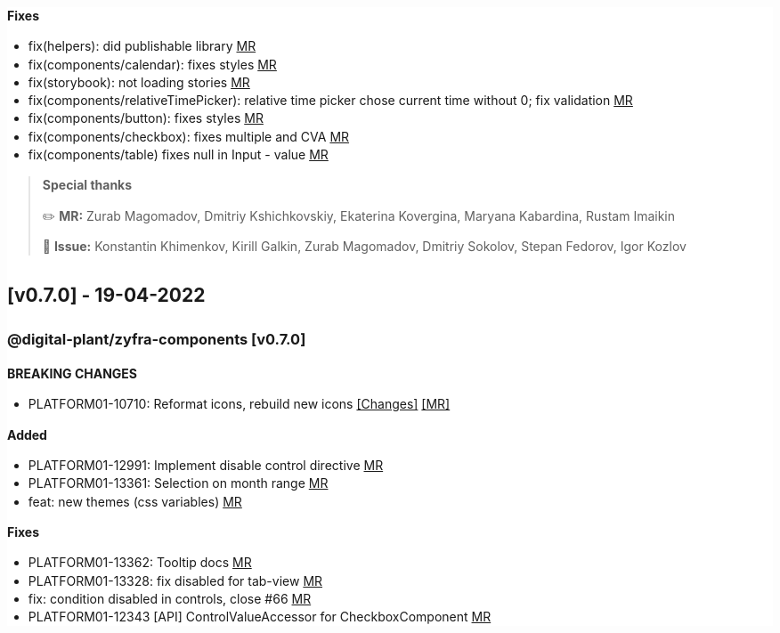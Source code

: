 **Fixes**

- fix(helpers): did publishable library [MR](https://gitdp.zyfra.com/digital-plant/ui-platform/frontend/sdk/-/merge_requests/135)
- fix(components/calendar): fixes styles [MR](https://gitdp.zyfra.com/digital-plant/ui-platform/frontend/sdk/-/merge_requests/141)
- fix(storybook): not loading stories [MR](https://gitdp.zyfra.com/digital-plant/ui-platform/frontend/sdk/-/merge_requests/140)
- fix(components/relativeTimePicker): relative time picker chose current time without 0; fix validation [MR](https://gitdp.zyfra.com/digital-plant/ui-platform/frontend/sdk/-/merge_requests/139)
- fix(components/button): fixes styles [MR](https://gitdp.zyfra.com/digital-plant/ui-platform/frontend/sdk/-/merge_requests/138)
- fix(components/checkbox): fixes multiple and CVA [MR](https://gitdp.zyfra.com/digital-plant/ui-platform/frontend/sdk/-/merge_requests/134)
- fix(components/table) fixes null in Input - value [MR](https://gitdp.zyfra.com/digital-plant/ui-platform/frontend/sdk/-/merge_requests/137)

> **Special thanks**
>
> ✏️ **MR:** Zurab Magomadov, Dmitriy Kshichkovskiy, Ekaterina Kovergina, Maryana Kabardina, Rustam Imaikin
>
> ️🐛 **Issue:** Konstantin Khimenkov, Kirill Galkin, Zurab Magomadov, Dmitriy Sokolov, Stepan Fedorov, Igor Kozlov

## [v0.7.0] - 19-04-2022

### @digital-plant/zyfra-components [v0.7.0]

**BREAKING CHANGES**

- PLATFORM01-10710: Reformat icons, rebuild new icons
  [[Changes]](https://gitdp.zyfra.com/digital-plant/ui-platform/frontend/zui-sdk/-/merge_requests/117#%D1%81%D0%BB%D0%B5%D0%B4%D1%83%D0%B5%D1%82-%D0%BE%D0%B1%D1%80%D0%B0%D1%82%D0%B8%D1%82%D1%8C-%D0%B2%D0%BD%D0%B8%D0%BC%D0%B0%D0%BD%D0%B8%D0%B5-%D0%BD%D0%B0-%D1%80%D0%B5%D0%B2%D1%8C%D1%8E)
  [[MR]](https://gitdp.zyfra.com/digital-plant/ui-platform/frontend/sdk/-/merge_requests/117)

**Added**

- PLATFORM01-12991: Implement disable control directive [MR](https://gitdp.zyfra.com/digital-plant/ui-platform/frontend/sdk/-/merge_requests/115)
- PLATFORM01-13361: Selection on month range [MR](https://gitdp.zyfra.com/digital-plant/ui-platform/frontend/sdk/-/merge_requests/125)
- feat: new themes (css variables) [MR](https://gitdp.zyfra.com/digital-plant/ui-platform/frontend/sdk/-/merge_requests/126)

**Fixes**

- PLATFORM01-13362: Tooltip docs [MR](https://gitdp.zyfra.com/digital-plant/ui-platform/frontend/sdk/-/merge_requests/124)
- PLATFORM01-13328: fix disabled for tab-view [MR](https://gitdp.zyfra.com/digital-plant/ui-platform/frontend/sdk/-/merge_requests/123)
- fix: condition disabled in controls, close #66 [MR](https://gitdp.zyfra.com/digital-plant/ui-platform/frontend/sdk/-/merge_requests/127)
- PLATFORM01-12343 [API] ControlValueAccessor for CheckboxComponent [MR](https://gitdp.zyfra.com/digital-plant/ui-platform/frontend/sdk/-/merge_requests/122)
